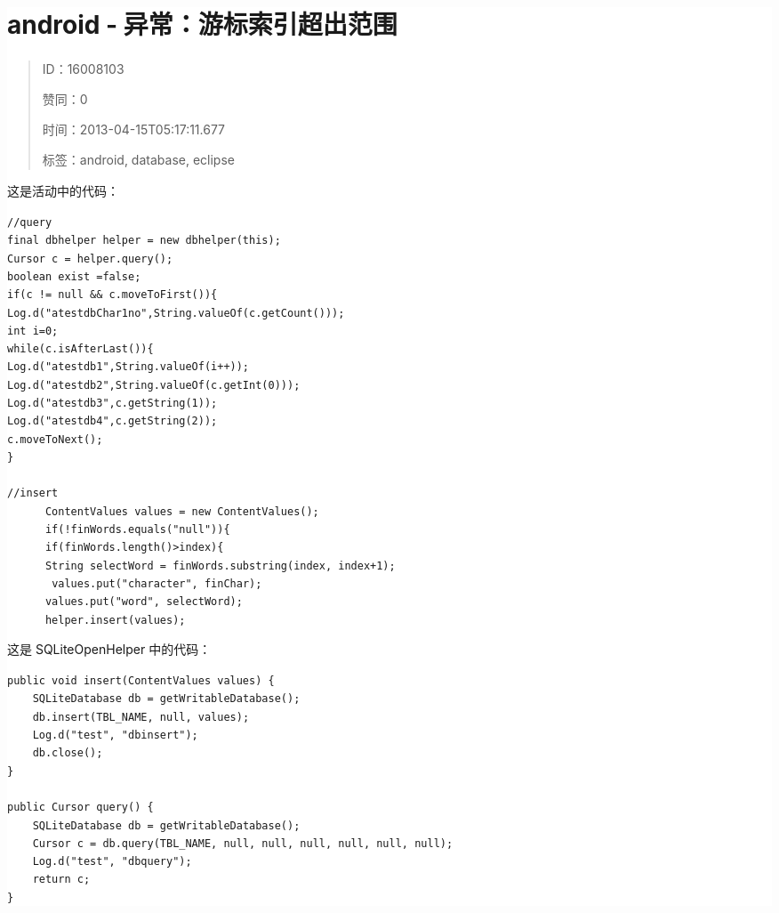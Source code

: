 # android - 异常：游标索引超出范围

> ID：16008103
> 
> 赞同：0
> 
> 时间：2013-04-15T05:17:11.677
> 
> 标签：android, database, eclipse

这是活动中的代码：

```
//query
final dbhelper helper = new dbhelper(this);
Cursor c = helper.query();
boolean exist =false;
if(c != null && c.moveToFirst()){
Log.d("atestdbChar1no",String.valueOf(c.getCount()));   
int i=0;
while(c.isAfterLast()){
Log.d("atestdb1",String.valueOf(i++));
Log.d("atestdb2",String.valueOf(c.getInt(0)));
Log.d("atestdb3",c.getString(1));
Log.d("atestdb4",c.getString(2));
c.moveToNext(); 
}

//insert
      ContentValues values = new ContentValues();
      if(!finWords.equals("null")){
      if(finWords.length()>index){
      String selectWord = finWords.substring(index, index+1);
       values.put("character", finChar);
      values.put("word", selectWord);
      helper.insert(values); 
```

这是 SQLiteOpenHelper 中的代码：

```
public void insert(ContentValues values) {
    SQLiteDatabase db = getWritableDatabase();
    db.insert(TBL_NAME, null, values);
    Log.d("test", "dbinsert");
    db.close();
}

public Cursor query() {
    SQLiteDatabase db = getWritableDatabase();
    Cursor c = db.query(TBL_NAME, null, null, null, null, null, null);
    Log.d("test", "dbquery");
    return c;
} 
```
